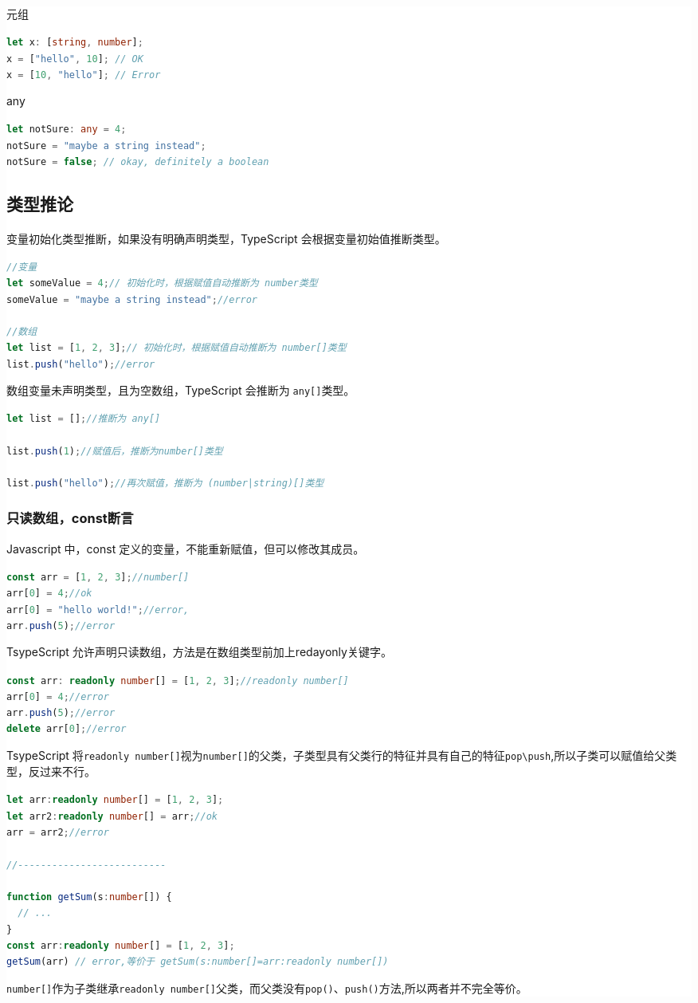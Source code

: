  元组

```typescript
let x: [string, number];
x = ["hello", 10]; // OK
x = [10, "hello"]; // Error
```

 any

```typescript
let notSure: any = 4;
notSure = "maybe a string instead";
notSure = false; // okay, definitely a boolean
```

## 类型推论
变量初始化类型推断，如果没有明确声明类型，TypeScript 会根据变量初始值推断类型。
```typescript
//变量
let someValue = 4;// 初始化时，根据赋值自动推断为 number类型
someValue = "maybe a string instead";//error

//数组
let list = [1, 2, 3];// 初始化时，根据赋值自动推断为 number[]类型
list.push("hello");//error
```
数组变量未声明类型，且为空数组，TypeScript 会推断为 `any[]`类型。
```typescript
let list = [];//推断为 any[]

list.push(1);//赋值后，推断为number[]类型

list.push("hello");//再次赋值，推断为 (number|string)[]类型
```

### 只读数组，const断言
Javascript 中，const 定义的变量，不能重新赋值，但可以修改其成员。
```typescript
const arr = [1, 2, 3];//number[]
arr[0] = 4;//ok
arr[0] = "hello world!";//error,
arr.push(5);//error
```
TsypeScript 允许声明只读数组，方法是在数组类型前加上redayonly关键字。
```typescript
const arr: readonly number[] = [1, 2, 3];//readonly number[]
arr[0] = 4;//error
arr.push(5);//error
delete arr[0];//error
```
TsypeScript 将`readonly number[]`视为`number[]`的父类，子类型具有父类行的特征并具有自己的特征`pop\push`,所以子类可以赋值给父类型，反过来不行。
```typescript
let arr:readonly number[] = [1, 2, 3];
let arr2:readonly number[] = arr;//ok
arr = arr2;//error

//--------------------------

function getSum(s:number[]) {
  // ...
}
const arr:readonly number[] = [1, 2, 3];
getSum(arr) // error,等价于 getSum(s:number[]=arr:readonly number[])
```
`number[]`作为子类继承`readonly number[]`父类，而父类没有`pop()`、`push()`方法,所以两者并不完全等价。
```typescript
```